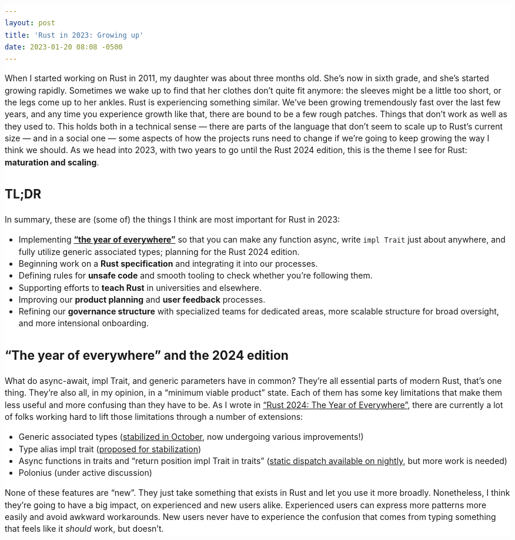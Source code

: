 ```yaml
---
layout: post
title: 'Rust in 2023: Growing up'
date: 2023-01-20 08:08 -0500
---
```


When I started working on Rust in 2011, my daughter was about three months old. She’s now in sixth grade, and she’s started growing rapidly. Sometimes we wake up to find that her clothes don’t quite fit anymore: the sleeves might be a little too short, or the legs come up to her ankles. Rust is experiencing something similar. We’ve been growing tremendously fast over the last few years, and any time you experience growth like that, there are bound to be a few rough patches. Things that don’t work as well as they used to. This holds both in a technical sense — there are parts of the language that don’t seem to scale up to Rust’s current size — and in a social one — some aspects of how the projects runs need to change if we’re going to keep growing the way I think we should. As we head into 2023, with two years to go until the Rust 2024 edition, this is the theme I see for Rust: **maturation and scaling**.

## TL;DR

In summary, these are (some of) the things I think are most important for Rust in 2023:

* Implementing **[“the year of everywhere”][tye]** so that you can make any function async, write `impl Trait` just about anywhere, and fully utilize generic associated types; planning for the Rust 2024 edition.
* Beginning work on a **Rust specification** and integrating it into our processes. 
* Defining rules for **unsafe code** and smooth tooling to check whether you’re following them.
* Supporting efforts to **teach Rust** in universities and elsewhere.
* Improving our **product planning** and **user feedback** processes.
* Refining our **governance structure** with specialized teams for dedicated areas, more scalable structure for broad oversight, and more intensional onboarding.

[tye]: https://smallcultfollowing.com/babysteps/blog/2022/09/22/rust-2024-the-year-of-everywhere/

## “The year of everywhere” and the 2024 edition

What do async-await, impl Trait, and generic parameters have in common? They’re all essential parts of modern Rust, that’s one thing. They’re also all, in my opinion, in a “minimum viable product” state. Each of them has some key limitations that make them less useful and more confusing than they have to be. As I wrote in [“Rust 2024: The Year of Everywhere”][tye], there are currently a lot of folks working hard to lift those limitations through a number of extensions:

* Generic associated types ([stabilized in October](https://blog.rust-lang.org/2022/10/28/gats-stabilization.html), now undergoing various improvements!)
* Type alias impl trait ([proposed for stabilization](https://github.com/rust-lang/rust/issues/63063#issuecomment-1354392317))
* Async functions in traits and “return position impl Trait in traits” ([static dispatch available on nightly](https://blog.rust-lang.org/inside-rust/2022/11/17/async-fn-in-trait-nightly.html), but more work is needed)
* Polonius (under active discussion)

None of these features are “new”. They just take something that exists in Rust and let you use it more broadly. Nonetheless, I think they’re going to have a big impact, on experienced and new users alike. Experienced users can express more patterns more easily and avoid awkward workarounds. New users never have to experience the confusion that comes from typing something that feels like it *should* work, but doesn’t.


[marastd]: https://blog.m-ou.se/rust-standard/
[RFC 3355]: https://github.com/rust-lang/rfcs/pull/3355
[rr]: https://doc.rust-lang.org/reference/
[Lang docs team]: https://www.rust-lang.org/governance/teams/lang#lang-docs%20team
[Ferrocene project]: https://ferrous-systems.com/ferrocene/
[spec]: https://spec.ferrocene.dev/
[a-mir-formality]: https://github.com/nikomatsakis/a-mir-formality
[MiniRust]: https://www.ralfj.de/blog/2022/08/08/minirust.html
[nomicon]: https://doc.rust-lang.org/nomicon/
[bolero]: https://camshaft.github.io/bolero/
[95228]: https://github.com/rust-lang/rust/issues/95228
[pm]: https://www.ralfj.de/blog/2022/04/11/provenance-exposed.html
[miri]: https://www.ralfj.de/blog/2022/07/02/miri.html
[Ralf Jung]: https://github.com/RalfJung
[Jakob Degen]: https://github.com/JakobDegen
[valgrind]: https://valgrind.org/
[ubsan]: https://clang.llvm.org/docs/UndefinedBehaviorSanitizer.html
[stable MIR]: https://github.com/rust-lang/project-stable-mir
[safe transmute]: https://rust-lang.github.io/rfcs/2835-project-safe-transmute.html
[fmtools]: https://rust-formal-methods.github.io/tools.html
[kani]: https://model-checking.github.io/kani/
[ucg]: https://rust-lang.github.io/unsafe-code-guidelines/
[re]: https://rust-edu.org
[Ferrous Systems]: https://ferrous-systems.com/
[Integer32]: https://www.integer32.com/
[rb]: https://rust-book.cs.brown.edu/
[^disclosure]: In disclosure, AWS is a sponsor of this work.
[^always]: To be honest, Esteban will probably always do that, whatever we do.
[Esteban]: https://github.com/estebank
[racket]: https://cs.brown.edu/~sk/Publications/Papers/Published/mfk-mind-lang-novice-inter-error-msg/paper.pdf
[mid-year report]: https://blog.rust-lang.org/inside-rust/2022/08/08/compiler-team-2022-midyear-report.html#compiler-team-operations-aspirations-%EF%B8%8F
[RFC 1068]: https://rust-lang.github.io/rfcs/1068-rust-governance.html?highlight=team#
[3254]: https://github.com/rust-lang/rfcs/pull/3254
[3346]: https://github.com/rust-lang/rfcs/pull/3346
[apiraino]: https://github.com/apiraino
[mtc]: https://smallcultfollowing.com/babysteps/blog/2019/04/15/more-than-coders/
[gov-update]: https://blog.rust-lang.org/inside-rust/2022/10/06/governance-update.html